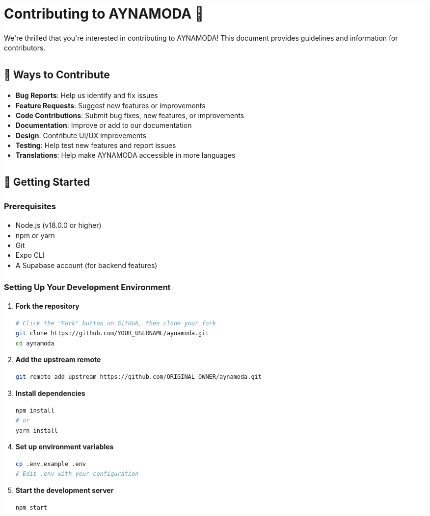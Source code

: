 # Contributing to AYNAMODA 🤝

We're thrilled that you're interested in contributing to AYNAMODA! This document provides guidelines and information for contributors.

## 🌟 Ways to Contribute

- **Bug Reports**: Help us identify and fix issues
- **Feature Requests**: Suggest new features or improvements
- **Code Contributions**: Submit bug fixes, new features, or improvements
- **Documentation**: Improve or add to our documentation
- **Design**: Contribute UI/UX improvements
- **Testing**: Help test new features and report issues
- **Translations**: Help make AYNAMODA accessible in more languages

## 🚀 Getting Started

### Prerequisites

- Node.js (v18.0.0 or higher)
- npm or yarn
- Git
- Expo CLI
- A Supabase account (for backend features)

### Setting Up Your Development Environment

1. **Fork the repository**
   ```bash
   # Click the "Fork" button on GitHub, then clone your fork
   git clone https://github.com/YOUR_USERNAME/aynamoda.git
   cd aynamoda
   ```

2. **Add the upstream remote**
   ```bash
   git remote add upstream https://github.com/ORIGINAL_OWNER/aynamoda.git
   ```

3. **Install dependencies**
   ```bash
   npm install
   # or
   yarn install
   ```

4. **Set up environment variables**
   ```bash
   cp .env.example .env
   # Edit .env with your configuration
   ```

5. **Start the development server**
   ```bash
   npm start
   ```
